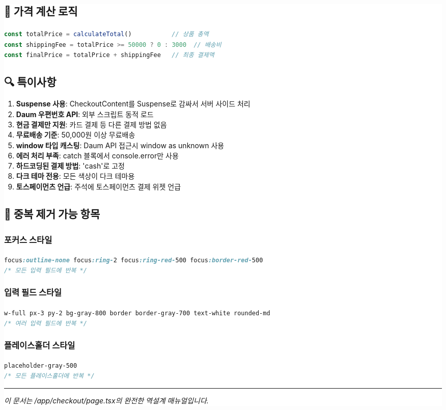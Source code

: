 ## 🧮 가격 계산 로직

```typescript
const totalPrice = calculateTotal()           // 상품 총액
const shippingFee = totalPrice >= 50000 ? 0 : 3000  // 배송비
const finalPrice = totalPrice + shippingFee   // 최종 결제액
```

## 🔍 특이사항

1. **Suspense 사용**: CheckoutContent를 Suspense로 감싸서 서버 사이드 처리
2. **Daum 우편번호 API**: 외부 스크립트 동적 로드
3. **현금 결제만 지원**: 카드 결제 등 다른 결제 방법 없음
4. **무료배송 기준**: 50,000원 이상 무료배송
5. **window 타입 캐스팅**: Daum API 접근시 window as unknown 사용
6. **에러 처리 부족**: catch 블록에서 console.error만 사용
7. **하드코딩된 결제 방법**: 'cash'로 고정
8. **다크 테마 전용**: 모든 색상이 다크 테마용
9. **토스페이먼츠 언급**: 주석에 토스페이먼츠 결제 위젯 언급

## 🔄 중복 제거 가능 항목

### 포커스 스타일
```css
focus:outline-none focus:ring-2 focus:ring-red-500 focus:border-red-500
/* 모든 입력 필드에 반복 */
```

### 입력 필드 스타일
```css
w-full px-3 py-2 bg-gray-800 border border-gray-700 text-white rounded-md
/* 여러 입력 필드에 반복 */
```

### 플레이스홀더 스타일
```css
placeholder-gray-500
/* 모든 플레이스홀더에 반복 */
```

---

*이 문서는 /app/checkout/page.tsx의 완전한 역설계 매뉴얼입니다.*